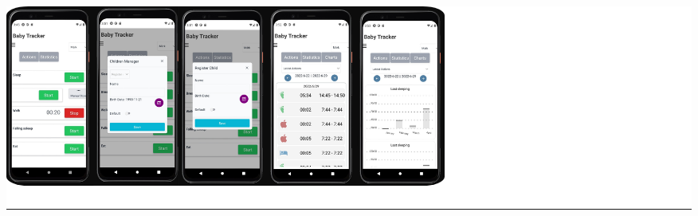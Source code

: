 ## <p align="left"><img src="./.github/ReadMe_src/images/babyTracker.jpg" width="550" style="border-radius:5%"></p>

---
